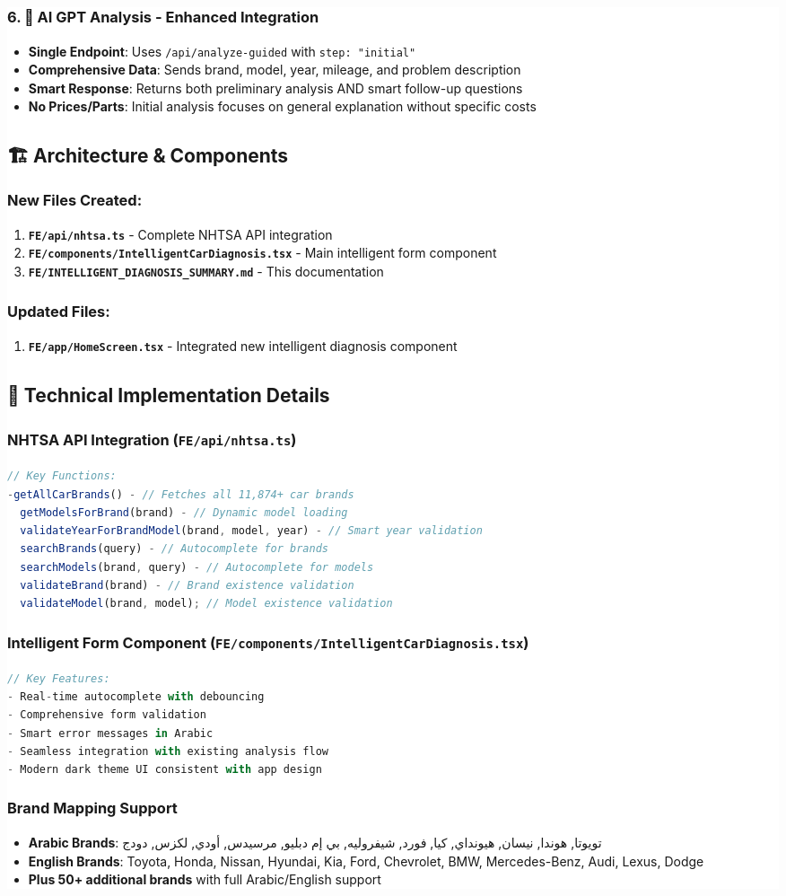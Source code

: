 ### 6. 🤖 AI GPT Analysis - Enhanced Integration

- **Single Endpoint**: Uses `/api/analyze-guided` with `step: "initial"`
- **Comprehensive Data**: Sends brand, model, year, mileage, and problem description
- **Smart Response**: Returns both preliminary analysis AND smart follow-up questions
- **No Prices/Parts**: Initial analysis focuses on general explanation without specific costs

## 🏗️ Architecture & Components

### New Files Created:

1. **`FE/api/nhtsa.ts`** - Complete NHTSA API integration
2. **`FE/components/IntelligentCarDiagnosis.tsx`** - Main intelligent form component
3. **`FE/INTELLIGENT_DIAGNOSIS_SUMMARY.md`** - This documentation

### Updated Files:

1. **`FE/app/HomeScreen.tsx`** - Integrated new intelligent diagnosis component

## 🔧 Technical Implementation Details

### NHTSA API Integration (`FE/api/nhtsa.ts`)

```typescript
// Key Functions:
-getAllCarBrands() - // Fetches all 11,874+ car brands
  getModelsForBrand(brand) - // Dynamic model loading
  validateYearForBrandModel(brand, model, year) - // Smart year validation
  searchBrands(query) - // Autocomplete for brands
  searchModels(brand, query) - // Autocomplete for models
  validateBrand(brand) - // Brand existence validation
  validateModel(brand, model); // Model existence validation
```

### Intelligent Form Component (`FE/components/IntelligentCarDiagnosis.tsx`)

```typescript
// Key Features:
- Real-time autocomplete with debouncing
- Comprehensive form validation
- Smart error messages in Arabic
- Seamless integration with existing analysis flow
- Modern dark theme UI consistent with app design
```

### Brand Mapping Support

- **Arabic Brands**: تويوتا, هوندا, نيسان, هيونداي, كيا, فورد, شيفروليه, بي إم دبليو, مرسيدس, أودي, لكزس, دودج
- **English Brands**: Toyota, Honda, Nissan, Hyundai, Kia, Ford, Chevrolet, BMW, Mercedes-Benz, Audi, Lexus, Dodge
- **Plus 50+ additional brands** with full Arabic/English support
